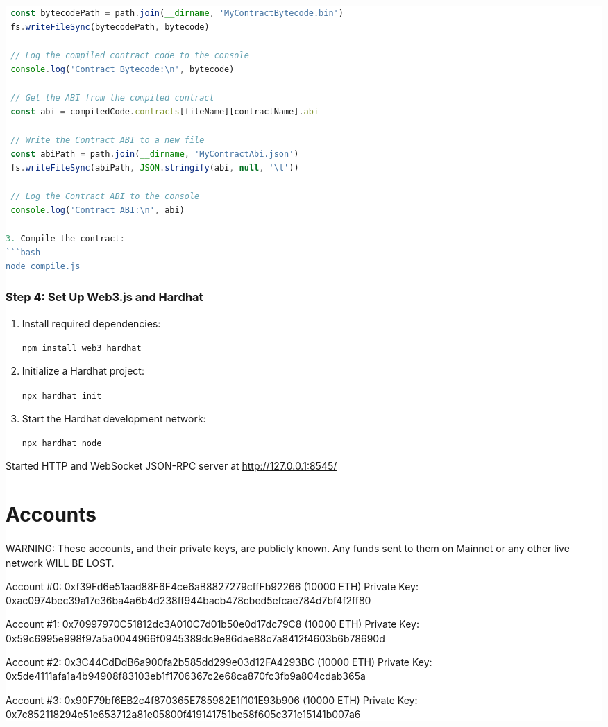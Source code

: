    ```javascript
	const bytecodePath = path.join(__dirname, 'MyContractBytecode.bin')
	fs.writeFileSync(bytecodePath, bytecode)
	
	// Log the compiled contract code to the console
	console.log('Contract Bytecode:\n', bytecode)
	
	// Get the ABI from the compiled contract
	const abi = compiledCode.contracts[fileName][contractName].abi
	
	// Write the Contract ABI to a new file
	const abiPath = path.join(__dirname, 'MyContractAbi.json')
	fs.writeFileSync(abiPath, JSON.stringify(abi, null, '\t'))
	
	// Log the Contract ABI to the console
	console.log('Contract ABI:\n', abi)

3. Compile the contract:
   ```bash
   node compile.js
   ```

### Step 4: Set Up Web3.js and Hardhat
1. Install required dependencies:
   ```bash
   npm install web3 hardhat
   ```
2. Initialize a Hardhat project:
   ```bash
   npx hardhat init
   ```
3. Start the Hardhat development network:
   ```bash
   npx hardhat node
   ```

Started HTTP and WebSocket JSON-RPC server at http://127.0.0.1:8545/

Accounts
========

WARNING: These accounts, and their private keys, are publicly known.
Any funds sent to them on Mainnet or any other live network WILL BE LOST.

Account #0: 0xf39Fd6e51aad88F6F4ce6aB8827279cffFb92266 (10000 ETH)
Private Key: 0xac0974bec39a17e36ba4a6b4d238ff944bacb478cbed5efcae784d7bf4f2ff80

Account #1: 0x70997970C51812dc3A010C7d01b50e0d17dc79C8 (10000 ETH)
Private Key: 0x59c6995e998f97a5a0044966f0945389dc9e86dae88c7a8412f4603b6b78690d

Account #2: 0x3C44CdDdB6a900fa2b585dd299e03d12FA4293BC (10000 ETH)
Private Key: 0x5de4111afa1a4b94908f83103eb1f1706367c2e68ca870fc3fb9a804cdab365a

Account #3: 0x90F79bf6EB2c4f870365E785982E1f101E93b906 (10000 ETH)
Private Key: 0x7c852118294e51e653712a81e05800f419141751be58f605c371e15141b007a6
